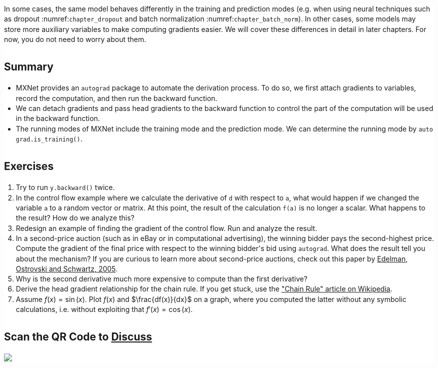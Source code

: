 In some cases, the same model behaves differently in the training and prediction modes (e.g. when using neural techniques such as dropout :numref:`chapter_dropout` and batch normalization :numref:`chapter_batch_norm`). In other cases, some models may store more auxiliary variables to make computing gradients easier. We will cover these differences in detail in later chapters. For now, you do not need to worry about them.


## Summary

* MXNet provides an `autograd` package to automate the derivation process. To do so, we first attach gradients to variables, record the computation, and then run the backward function.
* We can detach gradients and pass head gradients to the backward function to control the part of the computation will be used in the backward function.
* The running modes of MXNet include the training mode and the prediction mode. We can determine the running mode by `autograd.is_training()`.

## Exercises

1. Try to run `y.backward()` twice.
1. In the control flow example where we calculate the derivative of `d` with respect to `a`, what would happen if we changed the variable `a` to a random vector or matrix. At this point, the result of the calculation `f(a)` is no longer a scalar. What happens to the result? How do we analyze this?
1. Redesign an example of finding the gradient of the control flow. Run and analyze the result.
1. In a second-price auction (such as in eBay or in computational advertising), the winning bidder pays the second-highest price. Compute the gradient of the final price with respect to the winning bidder's bid using `autograd`. What does the result tell you about the mechanism? If you are curious to learn more about second-price auctions, check out this paper by [Edelman, Ostrovski and Schwartz, 2005](https://www.benedelman.org/publications/gsp-060801.pdf).
1. Why is the second derivative much more expensive to compute than the first derivative?
1. Derive the head gradient relationship for the chain rule. If you get stuck, use the ["Chain Rule" article on Wikipedia](https://en.wikipedia.org/wiki/Chain_rule).
1. Assume $f(x) = \sin(x)$. Plot $f(x)$ and $\frac{df(x)}{dx}$ on a graph, where you computed the latter without any symbolic calculations, i.e. without exploiting that $f'(x) = \cos(x)$.

## Scan the QR Code to [Discuss](https://discuss.mxnet.io/t/2318)

![](../img/qr_autograd.svg)
